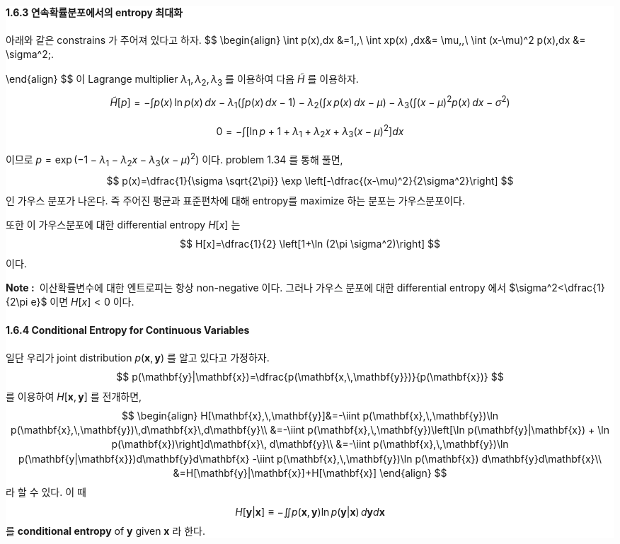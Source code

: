 

#### 1.6.3 연속확률분포에서의 entropy 최대화

아래와 같은 constrains 가 주어져 있다고 하자.
$$
\begin{align}
\int p(x)\,dx &=1\,,\\
\int xp(x) \,dx&= \mu\,,\\
\int (x-\mu)^2 p(x)\,dx &= \sigma^2\;.

\end{align}
$$
이 Lagrange multiplier $\lambda_1,\,\lambda_2,\,\lambda_3$ 를 이용하여 다음 $\widetilde{H}$ 를 이용하자.
$$
\widetilde{H}[p] = -\int p(x) \,\ln p(x)\,dx -\lambda_1 \left(\int p(x)\,dx-1\right)-\lambda_2 \left(\int x\,p(x)\,dx -\mu\right)-\lambda_3 \left(\int(x-\mu)^2p(x)\,dx-\sigma^2\right)
$$

$$
0=-\int \left[ \ln p + 1+\lambda_1+\lambda_2 x+\lambda_3 (x-\mu)^2 \right]dx
$$

이므로 $p=\exp (-1-\lambda_1 -\lambda_2 x -\lambda_3 (x-\mu)^2)$ 이다. problem 1.34 를 통해 풀면,
$$
p(x)=\dfrac{1}{\sigma \sqrt{2\pi}} \exp \left[-\dfrac{(x-\mu)^2}{2\sigma^2}\right]
$$
인 가우스 분포가 나온다. 즉 주어진 평균과 표준편차에 대해 entropy를 maximize 하는 분포는 가우스분포이다. 

또한 이 가우스분포에 대한 differential entropy $H[x]$ 는
$$
H[x]=\dfrac{1}{2} \left[1+\ln (2\pi \sigma^2)\right]
$$
이다. 



<b>Note : </b> 이산확률변수에 대한 엔트로피는 항상 non-negative 이다. 그러나 가우스 분포에 대한 differential entropy 에서 $\sigma^2<\dfrac{1}{2\pi e}$ 이면 $H[x]<0$ 이다.



#### 1.6.4 Conditional Entropy for Continuous Variables

일단 우리가 joint distribution $p(\mathbf{x},\,\mathbf{y})$ 를 알고 있다고 가정하자. 
$$
p(\mathbf{y}|\mathbf{x})=\dfrac{p(\mathbf{x,\,\mathbf{y}})}{p(\mathbf{x})}
$$
를 이용하여 $H[\mathbf{x},\,\mathbf{y}]$ 를 전개하면,
$$
\begin{align}
H[\mathbf{x},\,\mathbf{y}]&=-\iint p(\mathbf{x},\,\mathbf{y})\ln p(\mathbf{x},\,\mathbf{y})\,d\mathbf{x}\,d\mathbf{y}\\
&=-\iint p(\mathbf{x},\,\mathbf{y})\left[\ln p(\mathbf{y}|\mathbf{x}) + \ln p(\mathbf{x})\right]d\mathbf{x}\, d\mathbf{y}\\
&=-\iint p(\mathbf{x},\,\mathbf{y})\ln p(\mathbf{y|\mathbf{x}})d\mathbf{y}d\mathbf{x} -\iint p(\mathbf{x},\,\mathbf{y})\ln p(\mathbf{x}) d\mathbf{y}d\mathbf{x}\\
&=H[\mathbf{y}|\mathbf{x}]+H[\mathbf{x}]
\end{align}
$$
라 할 수 있다. 이 때 
$$
H[\mathbf{y}|\mathbf{x}]\equiv -\iint p(\mathbf{x},\,\mathbf{y})\ln p(\mathbf{y}|\mathbf{x})\,d\mathbf{y}d\mathbf{x}
$$
를 **conditional entropy** of $\mathbf{y}$ given $\mathbf{x}$ 라 한다. 

